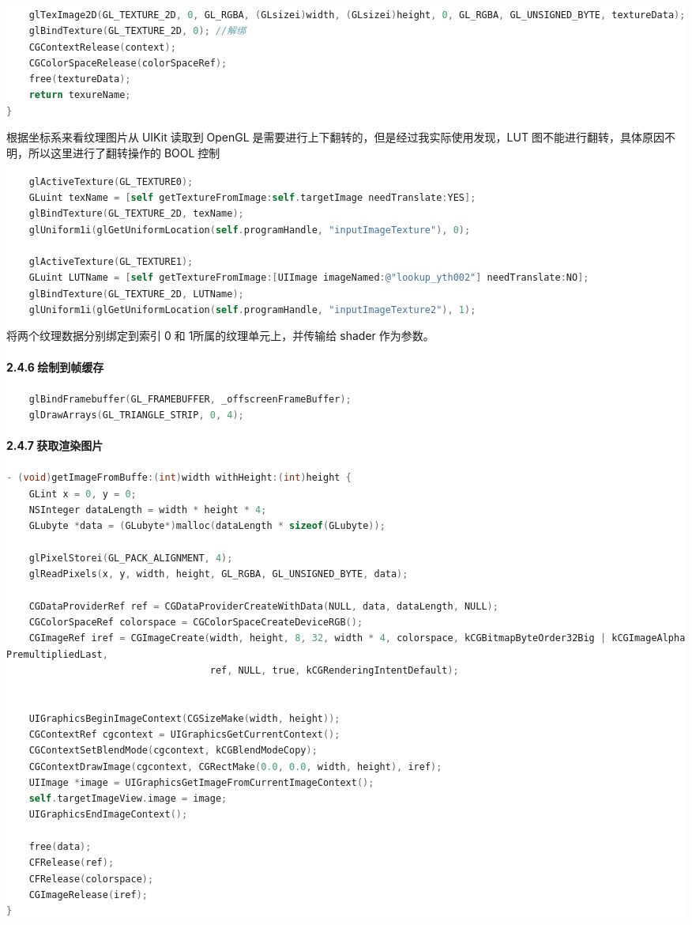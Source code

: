 ```objectivec
    glTexImage2D(GL_TEXTURE_2D, 0, GL_RGBA, (GLsizei)width, (GLsizei)height, 0, GL_RGBA, GL_UNSIGNED_BYTE, textureData);
    glBindTexture(GL_TEXTURE_2D, 0); //解绑
    CGContextRelease(context);
    CGColorSpaceRelease(colorSpaceRef);
    free(textureData);
    return texureName;
}
```

根据坐标系来看纹理图片从 UIKit 读取到 OpenGL 是需要进行上下翻转的，但是经过我实际使用发现，LUT 图不能进行翻转，具体原因不明，所以这里进行了翻转操作的 BOOL 控制

```objectivec
    glActiveTexture(GL_TEXTURE0);
    GLuint texName = [self getTextureFromImage:self.targetImage needTranslate:YES];
    glBindTexture(GL_TEXTURE_2D, texName);
    glUniform1i(glGetUniformLocation(self.programHandle, "inputImageTexture"), 0);
    
    glActiveTexture(GL_TEXTURE1);
    GLuint LUTName = [self getTextureFromImage:[UIImage imageNamed:@"lookup_yth002"] needTranslate:NO];
    glBindTexture(GL_TEXTURE_2D, LUTName);
    glUniform1i(glGetUniformLocation(self.programHandle, "inputImageTexture2"), 1);
```

将两个纹理数据分别绑定到索引 0 和 1所属的纹理单元上，并传输给 shader 作为参数。

#### 2.4.6 绘制到帧缓存

```objectivec
    glBindFramebuffer(GL_FRAMEBUFFER, _offscreenFrameBuffer);    
    glDrawArrays(GL_TRIANGLE_STRIP, 0, 4);
```

#### 2.4.7 获取渲染图片

```objectivec
- (void)getImageFromBuffe:(int)width withHeight:(int)height {
    GLint x = 0, y = 0;
    NSInteger dataLength = width * height * 4;
    GLubyte *data = (GLubyte*)malloc(dataLength * sizeof(GLubyte));
    
    glPixelStorei(GL_PACK_ALIGNMENT, 4);
    glReadPixels(x, y, width, height, GL_RGBA, GL_UNSIGNED_BYTE, data);
    
    CGDataProviderRef ref = CGDataProviderCreateWithData(NULL, data, dataLength, NULL);
    CGColorSpaceRef colorspace = CGColorSpaceCreateDeviceRGB();
    CGImageRef iref = CGImageCreate(width, height, 8, 32, width * 4, colorspace, kCGBitmapByteOrder32Big | kCGImageAlphaPremultipliedLast,
                                    ref, NULL, true, kCGRenderingIntentDefault);
    
    
    UIGraphicsBeginImageContext(CGSizeMake(width, height));
    CGContextRef cgcontext = UIGraphicsGetCurrentContext();
    CGContextSetBlendMode(cgcontext, kCGBlendModeCopy);
    CGContextDrawImage(cgcontext, CGRectMake(0.0, 0.0, width, height), iref);
    UIImage *image = UIGraphicsGetImageFromCurrentImageContext();
    self.targetImageView.image = image;
    UIGraphicsEndImageContext();
    
    free(data);
    CFRelease(ref);
    CFRelease(colorspace);
    CGImageRelease(iref);
}
```
